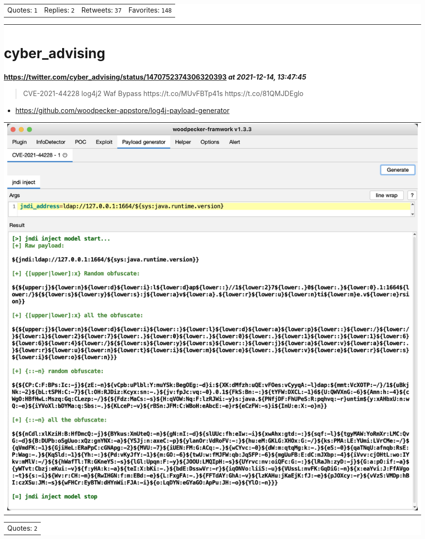 <table><tr>
<td>Quotes: <code>1</code></td>
<td>Replies: <code>2</code></td>
<td>Retweets: <code>37</code></td>
<td>Favorites: <code>148</code></td>
</tr></table>

---

# cyber_advising
**https://twitter.com/cyber_advising/status/1470752374306320393 _at 2021-12-14, 13:47:45_**
<blockquote>
CVE-2021-44228 log4j2 Waf Bypass 
https://t.co/MUvFBTp41s https://t.co/81QMJDEglo
</blockquote>

* https://github.com/woodpecker-appstore/log4j-payload-generator

<table><tr>
<td><img src="pictures/246d2636c6902316f0f6e204c8eabb3797fc0edf1b53a08cbeb2318ddcad0eb4.jpg" alt="246d2636c6902316f0f6e204c8eabb3797fc0edf1b53a08cbeb2318ddcad0eb4.jpg"></td>
</table></tr>
<table><tr>
<td>Quotes: <code>2</code></td>